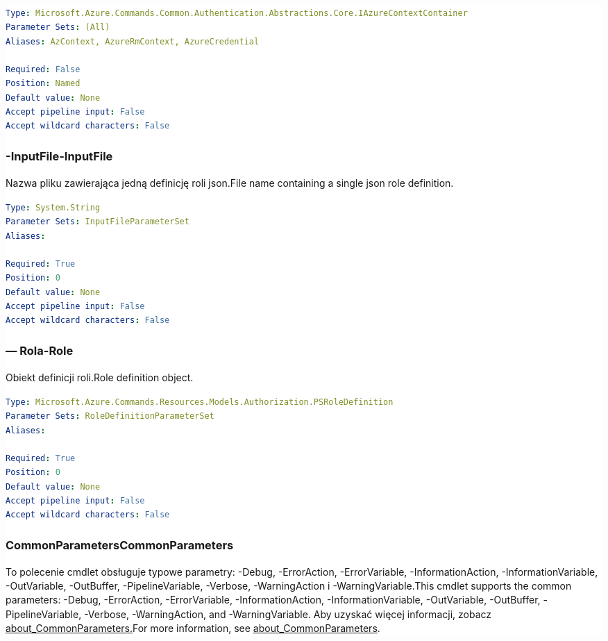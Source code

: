 ```yaml
Type: Microsoft.Azure.Commands.Common.Authentication.Abstractions.Core.IAzureContextContainer
Parameter Sets: (All)
Aliases: AzContext, AzureRmContext, AzureCredential

Required: False
Position: Named
Default value: None
Accept pipeline input: False
Accept wildcard characters: False
```

### <span data-ttu-id="14161-144">-InputFile</span><span class="sxs-lookup"><span data-stu-id="14161-144">-InputFile</span></span>
<span data-ttu-id="14161-145">Nazwa pliku zawierająca jedną definicję roli json.</span><span class="sxs-lookup"><span data-stu-id="14161-145">File name containing a single json role definition.</span></span>

```yaml
Type: System.String
Parameter Sets: InputFileParameterSet
Aliases:

Required: True
Position: 0
Default value: None
Accept pipeline input: False
Accept wildcard characters: False
```

### <span data-ttu-id="14161-146">— Rola</span><span class="sxs-lookup"><span data-stu-id="14161-146">-Role</span></span>
<span data-ttu-id="14161-147">Obiekt definicji roli.</span><span class="sxs-lookup"><span data-stu-id="14161-147">Role definition object.</span></span>

```yaml
Type: Microsoft.Azure.Commands.Resources.Models.Authorization.PSRoleDefinition
Parameter Sets: RoleDefinitionParameterSet
Aliases:

Required: True
Position: 0
Default value: None
Accept pipeline input: False
Accept wildcard characters: False
```

### <span data-ttu-id="14161-148">CommonParameters</span><span class="sxs-lookup"><span data-stu-id="14161-148">CommonParameters</span></span>
<span data-ttu-id="14161-149">To polecenie cmdlet obsługuje typowe parametry: -Debug, -ErrorAction, -ErrorVariable, -InformationAction, -InformationVariable, -OutVariable, -OutBuffer, -PipelineVariable, -Verbose, -WarningAction i -WarningVariable.</span><span class="sxs-lookup"><span data-stu-id="14161-149">This cmdlet supports the common parameters: -Debug, -ErrorAction, -ErrorVariable, -InformationAction, -InformationVariable, -OutVariable, -OutBuffer, -PipelineVariable, -Verbose, -WarningAction, and -WarningVariable.</span></span> <span data-ttu-id="14161-150">Aby uzyskać więcej informacji, zobacz [about_CommonParameters.](http://go.microsoft.com/fwlink/?LinkID=113216)</span><span class="sxs-lookup"><span data-stu-id="14161-150">For more information, see [about_CommonParameters](http://go.microsoft.com/fwlink/?LinkID=113216).</span></span>
